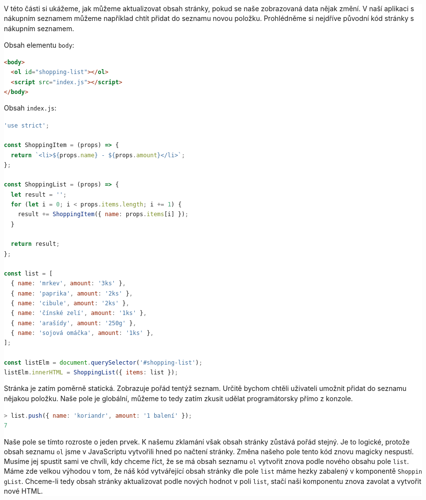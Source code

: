 V této části si ukážeme, jak můžeme aktualizovat obsah stránky, pokud se naše zobrazovaná data nějak změní. V naší aplikaci s nákupním seznamem můžeme například chtít přidat do seznamu novou položku. Prohlédněme si nejdříve původní kód stránky s nákupním seznamem.

Obsah elementu `body`:

```html
<body>
  <ol id="shopping-list"></ol>
  <script src="index.js"></script>
</body>
```

Obsah `index.js`:

```js
'use strict';

const ShoppingItem = (props) => {
  return `<li>${props.name} - ${props.amount}</li>`;
};

const ShoppingList = (props) => {
  let result = '';
  for (let i = 0; i < props.items.length; i += 1) {
    result += ShoppingItem({ name: props.items[i] });
  }

  return result;
};

const list = [
  { name: 'mrkev', amount: '3ks' },
  { name: 'paprika', amount: '2ks' },
  { name: 'cibule', amount: '2ks' },
  { name: 'čínské zelí', amount: '1ks' },
  { name: 'arašídy', amount: '250g' },
  { name: 'sojová omáčka', amount: '1ks' },
];

const listElm = document.querySelector('#shopping-list');
listElm.innerHTML = ShoppingList({ items: list });
```

Stránka je zatím poměrně statická. Zobrazuje pořád tentýž seznam. Určitě bychom chtěli uživateli umožnit přidat do seznamu nějakou položku. Naše pole je globální, můžeme to tedy zatím zkusit udělat programátorsky přímo z konzole.

```js
> list.push({ name: 'koriandr', amount: '1 balení' });
7
```

Naše pole se tímto rozroste o jeden prvek. K našemu zklamání však obsah stránky zůstává pořád stejný. Je to logické, protože obsah seznamu `ol` jsme v JavaScriptu vytvořili hned po načtení stránky. Změna našeho pole tento kód znovu magicky nespustí. Musíme jej spustit sami ve chvíli, kdy chceme říct, že se má obsah seznamu `ol` vytvořit znova podle nového obsahu pole `list`. Máme zde velkou výhodou v tom, že náš kód vytvářející obsah stránky dle pole `list` máme hezky zabalený v komponentě `ShoppingList`. Chceme-li tedy obsah stránky aktualizovat podle nových hodnot v poli `list`, stačí naši komponentu znova zavolat a vytvořit nové HTML.
